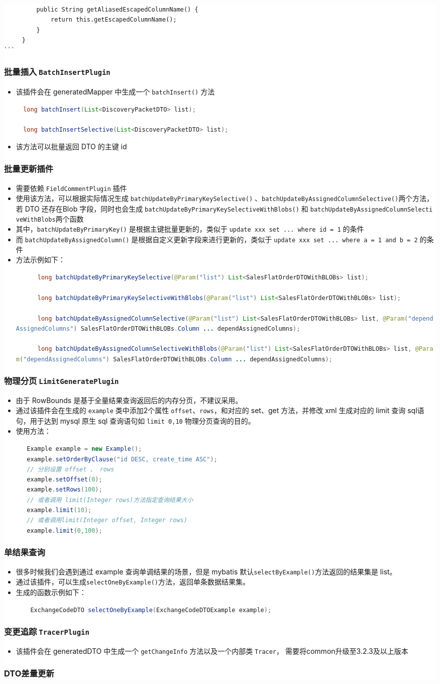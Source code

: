              public String getAliasedEscapedColumnName() {
                 return this.getEscapedColumnName();
             }
         }
    ```

### 批量插入  `BatchInsertPlugin`
* 该插件会在 generatedMapper 中生成一个 `batchInsert()` 方法
    ```java
      long batchInsert(List<DiscoveryPacketDTO> list);
  
      long batchInsertSelective(List<DiscoveryPacketDTO> list);
    ```
* 该方法可以批量返回 DTO 的主键 id

### 批量更新插件
* 需要依赖 `FieldCommentPlugin` 插件
* 使用该方法，可以根据实际情况生成 `batchUpdateByPrimaryKeySelective()` 、`batchUpdateByAssignedColumnSelective()`两个方法，若 DTO 还存在Blob 字段，同时也会生成 `batchUpdateByPrimaryKeySelectiveWithBlobs()` 和 `batchUpdateByAssignedColumnSelectiveWithBlobs`两个函数
* 其中，`batchUpdateByPrimaryKey()` 是根据主键批量更新的，类似于 `update xxx set ... where id = 1` 的条件
* 而 `batchUpdateByAssignedColumn()` 是根据自定义更新字段来进行更新的，类似于 `update xxx set ... where a = 1 and b = 2` 的条件
* 方法示例如下：
    ```java
          long batchUpdateByPrimaryKeySelective(@Param("list") List<SalesFlatOrderDTOWithBLOBs> list);
      
          long batchUpdateByPrimaryKeySelectiveWithBlobs(@Param("list") List<SalesFlatOrderDTOWithBLOBs> list);
      
          long batchUpdateByAssignedColumnSelective(@Param("list") List<SalesFlatOrderDTOWithBLOBs> list, @Param("dependAssignedColumns") SalesFlatOrderDTOWithBLOBs.Column ... dependAssignedColumns);
      
          long batchUpdateByAssignedColumnSelectiveWithBlobs(@Param("list") List<SalesFlatOrderDTOWithBLOBs> list, @Param("dependAssignedColumns") SalesFlatOrderDTOWithBLOBs.Column ... dependAssignedColumns);
    ```

### 物理分页 `LimitGeneratePlugin`
* 由于 RowBounds 是基于全量结果查询返回后的内存分页，不建议采用。
* 通过该插件会在生成的 `example` 类中添加2个属性 `offset`、`rows`，和对应的 set、get 方法，并修改 xml 生成对应的 limit 查询 sql语句，用于达到 mysql 原生 sql 查询语句如 `limit 0,10` 物理分页查询的目的。
* 使用方法：
   ```java
      Example example = new Example();
      example.setOrderByClause("id DESC, create_time ASC");
      // 分别设置 offset 、 rows
      example.setOffset(0);
      example.setRows(100);
      // 或者调用 limit(Integer rows)方法指定查询结果大小
      example.limit(10);
      // 或者调用limit(Integer offset, Integer rows)
      example.limit(0,100);
    ```

### 单结果查询
* 很多时候我们会遇到通过 example 查询单调结果的场景，但是 mybatis 默认`selectByExample()`方法返回的结果集是 list。
* 通过该插件，可以生成`selectOneByExample()`方法，返回单条数据结果集。
* 生成的函数示例如下：
    ```java
        ExchangeCodeDTO selectOneByExample(ExchangeCodeDTOExample example);
    ```

### 变更追踪  `TracerPlugin`
* 该插件会在 generatedDTO 中生成一个 `getChangeInfo` 方法以及一个内部类 `Tracer`， 需要将common升级至3.2.3及以上版本
### DTO差量更新
   ```